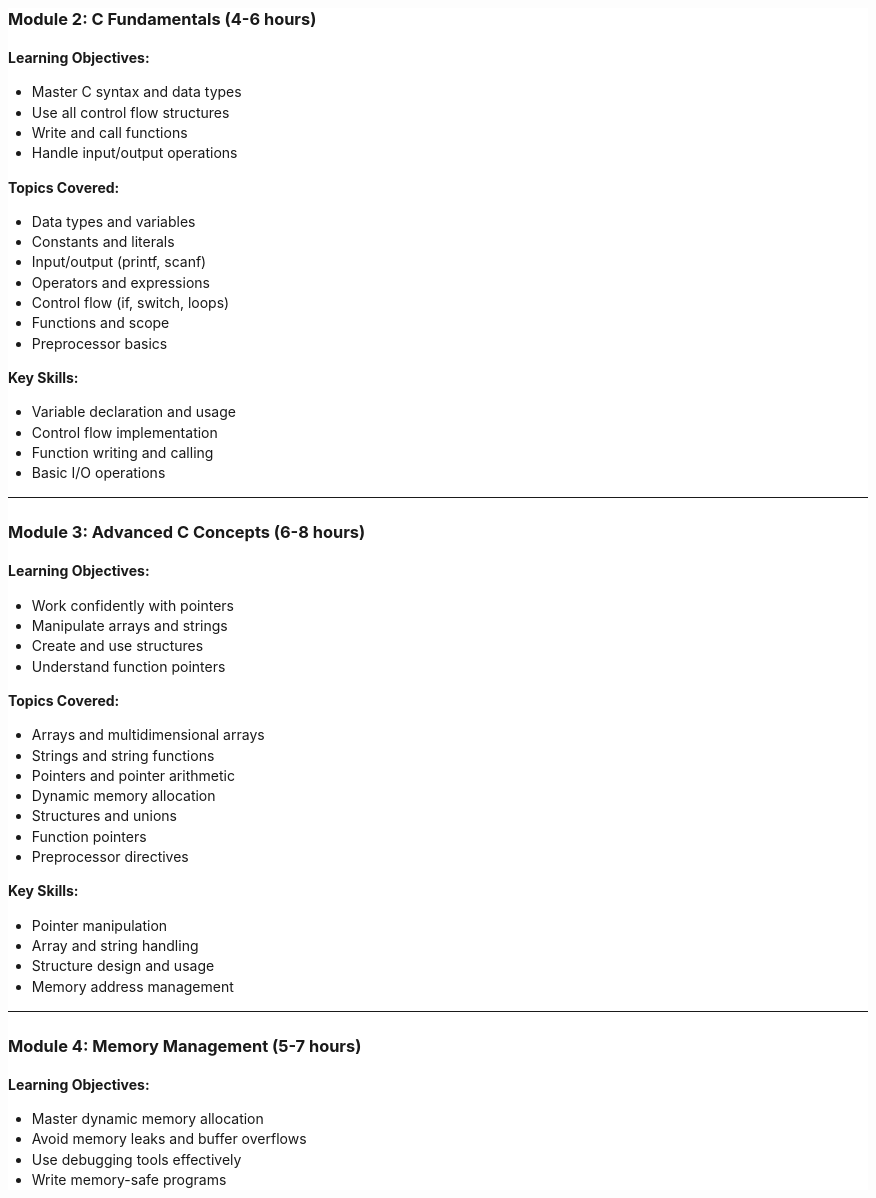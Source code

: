 
### **Module 2: C Fundamentals** (4-6 hours)
**Learning Objectives:**
- Master C syntax and data types
- Use all control flow structures
- Write and call functions
- Handle input/output operations

**Topics Covered:**
- Data types and variables
- Constants and literals
- Input/output (printf, scanf)
- Operators and expressions
- Control flow (if, switch, loops)
- Functions and scope
- Preprocessor basics

**Key Skills:**
- Variable declaration and usage
- Control flow implementation
- Function writing and calling
- Basic I/O operations

---

### **Module 3: Advanced C Concepts** (6-8 hours)
**Learning Objectives:**
- Work confidently with pointers
- Manipulate arrays and strings
- Create and use structures
- Understand function pointers

**Topics Covered:**
- Arrays and multidimensional arrays
- Strings and string functions
- Pointers and pointer arithmetic
- Dynamic memory allocation
- Structures and unions
- Function pointers
- Preprocessor directives

**Key Skills:**
- Pointer manipulation
- Array and string handling
- Structure design and usage
- Memory address management

---

### **Module 4: Memory Management** (5-7 hours)
**Learning Objectives:**
- Master dynamic memory allocation
- Avoid memory leaks and buffer overflows
- Use debugging tools effectively
- Write memory-safe programs
